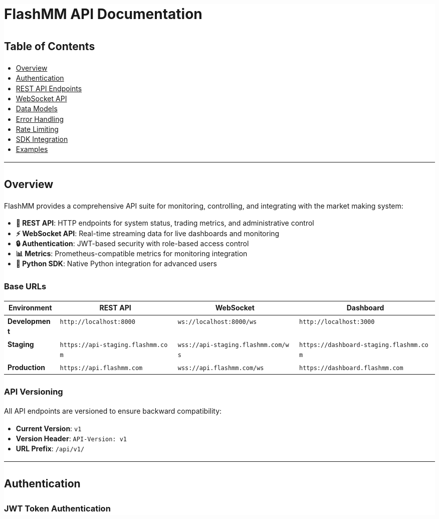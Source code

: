 # FlashMM API Documentation

## Table of Contents
- [Overview](#overview)
- [Authentication](#authentication)
- [REST API Endpoints](#rest-api-endpoints)
- [WebSocket API](#websocket-api)
- [Data Models](#data-models)
- [Error Handling](#error-handling)
- [Rate Limiting](#rate-limiting)
- [SDK Integration](#sdk-integration)
- [Examples](#examples)

---

## Overview

FlashMM provides a comprehensive API suite for monitoring, controlling, and integrating with the market making system:

- **🔗 REST API**: HTTP endpoints for system status, trading metrics, and administrative control
- **⚡ WebSocket API**: Real-time streaming data for live dashboards and monitoring
- **🔒 Authentication**: JWT-based security with role-based access control
- **📊 Metrics**: Prometheus-compatible metrics for monitoring integration
- **🐍 Python SDK**: Native Python integration for advanced users

### Base URLs

| Environment | REST API | WebSocket | Dashboard |
|-------------|----------|-----------|-----------|
| **Development** | `http://localhost:8000` | `ws://localhost:8000/ws` | `http://localhost:3000` |
| **Staging** | `https://api-staging.flashmm.com` | `wss://api-staging.flashmm.com/ws` | `https://dashboard-staging.flashmm.com` |
| **Production** | `https://api.flashmm.com` | `wss://api.flashmm.com/ws` | `https://dashboard.flashmm.com` |

### API Versioning

All API endpoints are versioned to ensure backward compatibility:
- **Current Version**: `v1`
- **Version Header**: `API-Version: v1`
- **URL Prefix**: `/api/v1/`

---

## Authentication

### JWT Token Authentication
